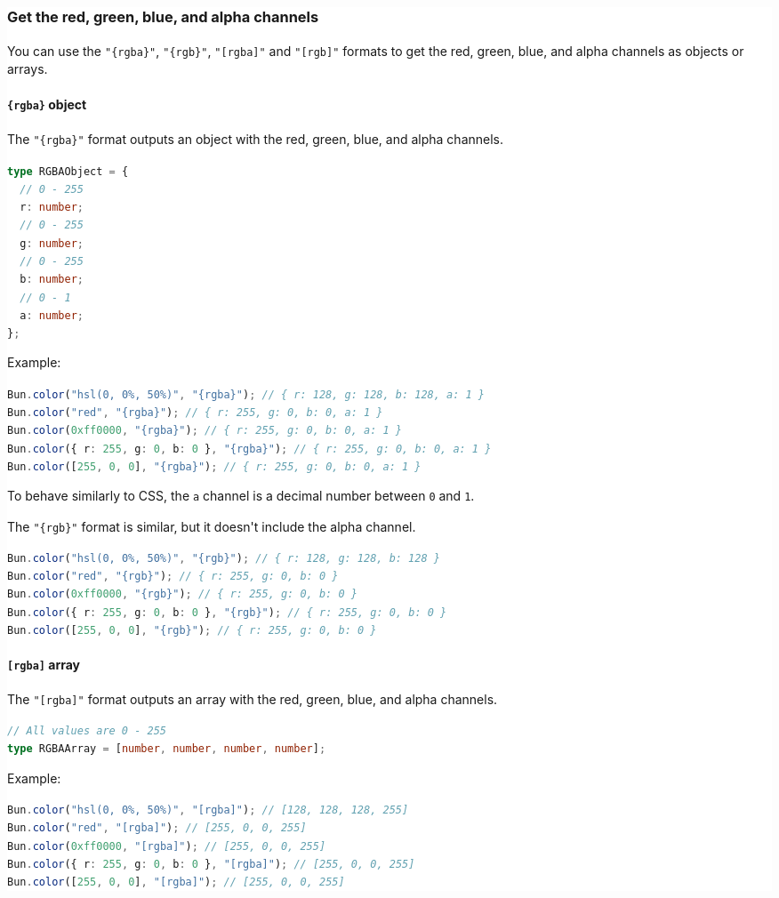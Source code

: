 ### Get the red, green, blue, and alpha channels

You can use the `"{rgba}"`, `"{rgb}"`, `"[rgba]"` and `"[rgb]"` formats to get the red, green, blue, and alpha channels as objects or arrays.

#### `{rgba}` object

The `"{rgba}"` format outputs an object with the red, green, blue, and alpha channels.

```ts
type RGBAObject = {
  // 0 - 255
  r: number;
  // 0 - 255
  g: number;
  // 0 - 255
  b: number;
  // 0 - 1
  a: number;
};
```

Example:

```ts
Bun.color("hsl(0, 0%, 50%)", "{rgba}"); // { r: 128, g: 128, b: 128, a: 1 }
Bun.color("red", "{rgba}"); // { r: 255, g: 0, b: 0, a: 1 }
Bun.color(0xff0000, "{rgba}"); // { r: 255, g: 0, b: 0, a: 1 }
Bun.color({ r: 255, g: 0, b: 0 }, "{rgba}"); // { r: 255, g: 0, b: 0, a: 1 }
Bun.color([255, 0, 0], "{rgba}"); // { r: 255, g: 0, b: 0, a: 1 }
```

To behave similarly to CSS, the `a` channel is a decimal number between `0` and `1`.

The `"{rgb}"` format is similar, but it doesn't include the alpha channel.

```ts
Bun.color("hsl(0, 0%, 50%)", "{rgb}"); // { r: 128, g: 128, b: 128 }
Bun.color("red", "{rgb}"); // { r: 255, g: 0, b: 0 }
Bun.color(0xff0000, "{rgb}"); // { r: 255, g: 0, b: 0 }
Bun.color({ r: 255, g: 0, b: 0 }, "{rgb}"); // { r: 255, g: 0, b: 0 }
Bun.color([255, 0, 0], "{rgb}"); // { r: 255, g: 0, b: 0 }
```

#### `[rgba]` array

The `"[rgba]"` format outputs an array with the red, green, blue, and alpha channels.

```ts
// All values are 0 - 255
type RGBAArray = [number, number, number, number];
```

Example:

```ts
Bun.color("hsl(0, 0%, 50%)", "[rgba]"); // [128, 128, 128, 255]
Bun.color("red", "[rgba]"); // [255, 0, 0, 255]
Bun.color(0xff0000, "[rgba]"); // [255, 0, 0, 255]
Bun.color({ r: 255, g: 0, b: 0 }, "[rgba]"); // [255, 0, 0, 255]
Bun.color([255, 0, 0], "[rgba]"); // [255, 0, 0, 255]
```
